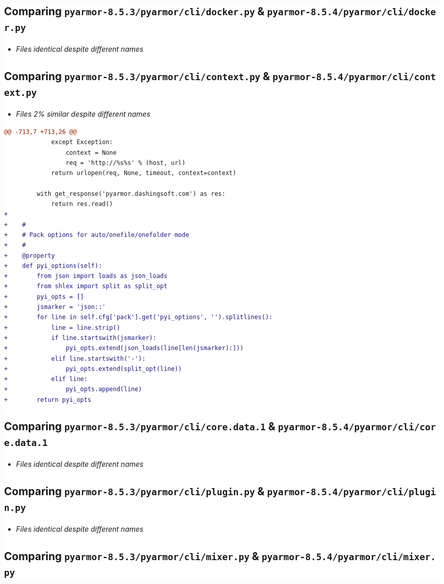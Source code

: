 ## Comparing `pyarmor-8.5.3/pyarmor/cli/docker.py` & `pyarmor-8.5.4/pyarmor/cli/docker.py`

 * *Files identical despite different names*

## Comparing `pyarmor-8.5.3/pyarmor/cli/context.py` & `pyarmor-8.5.4/pyarmor/cli/context.py`

 * *Files 2% similar despite different names*

```diff
@@ -713,7 +713,26 @@
             except Exception:
                 context = None
                 req = 'http://%s%s' % (host, url)
             return urlopen(req, None, timeout, context=context)
 
         with get_response('pyarmor.dashingsoft.com') as res:
             return res.read()
+
+    #
+    # Pack options for auto/onefile/onefolder mode
+    #
+    @property
+    def pyi_options(self):
+        from json import loads as json_loads
+        from shlex import split as split_opt
+        pyi_opts = []
+        jsmarker = 'json::'
+        for line in self.cfg['pack'].get('pyi_options', '').splitlines():
+            line = line.strip()
+            if line.startswith(jsmarker):
+                pyi_opts.extend(json_loads(line[len(jsmarker):]))
+            elif line.startswith('-'):
+                pyi_opts.extend(split_opt(line))
+            elif line:
+                pyi_opts.append(line)
+        return pyi_opts
```

## Comparing `pyarmor-8.5.3/pyarmor/cli/core.data.1` & `pyarmor-8.5.4/pyarmor/cli/core.data.1`

 * *Files identical despite different names*

## Comparing `pyarmor-8.5.3/pyarmor/cli/plugin.py` & `pyarmor-8.5.4/pyarmor/cli/plugin.py`

 * *Files identical despite different names*

## Comparing `pyarmor-8.5.3/pyarmor/cli/mixer.py` & `pyarmor-8.5.4/pyarmor/cli/mixer.py`
